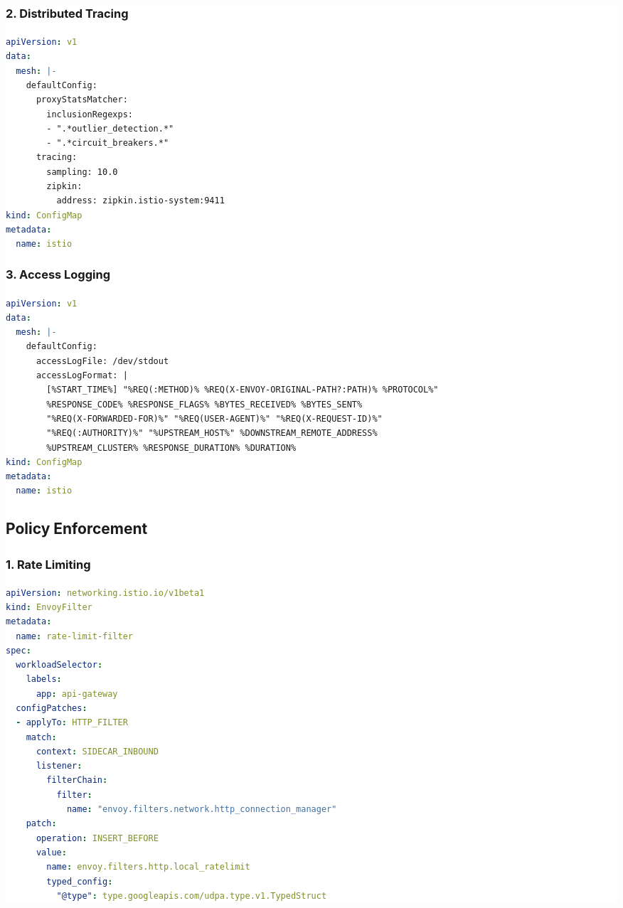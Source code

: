 ### 2. Distributed Tracing
```yaml
apiVersion: v1
data:
  mesh: |-
    defaultConfig:
      proxyStatsMatcher:
        inclusionRegexps:
        - ".*outlier_detection.*"
        - ".*circuit_breakers.*"
      tracing:
        sampling: 10.0
        zipkin:
          address: zipkin.istio-system:9411
kind: ConfigMap
metadata:
  name: istio
```

### 3. Access Logging
```yaml
apiVersion: v1
data:
  mesh: |-
    defaultConfig:
      accessLogFile: /dev/stdout
      accessLogFormat: |
        [%START_TIME%] "%REQ(:METHOD)% %REQ(X-ENVOY-ORIGINAL-PATH?:PATH)% %PROTOCOL%"
        %RESPONSE_CODE% %RESPONSE_FLAGS% %BYTES_RECEIVED% %BYTES_SENT%
        "%REQ(X-FORWARDED-FOR)%" "%REQ(USER-AGENT)%" "%REQ(X-REQUEST-ID)%"
        "%REQ(:AUTHORITY)%" "%UPSTREAM_HOST%" %DOWNSTREAM_REMOTE_ADDRESS%
        %UPSTREAM_CLUSTER% %RESPONSE_DURATION% %DURATION%
kind: ConfigMap
metadata:
  name: istio
```

## Policy Enforcement

### 1. Rate Limiting
```yaml
apiVersion: networking.istio.io/v1beta1
kind: EnvoyFilter
metadata:
  name: rate-limit-filter
spec:
  workloadSelector:
    labels:
      app: api-gateway
  configPatches:
  - applyTo: HTTP_FILTER
    match:
      context: SIDECAR_INBOUND
      listener:
        filterChain:
          filter:
            name: "envoy.filters.network.http_connection_manager"
    patch:
      operation: INSERT_BEFORE
      value:
        name: envoy.filters.http.local_ratelimit
        typed_config:
          "@type": type.googleapis.com/udpa.type.v1.TypedStruct
```